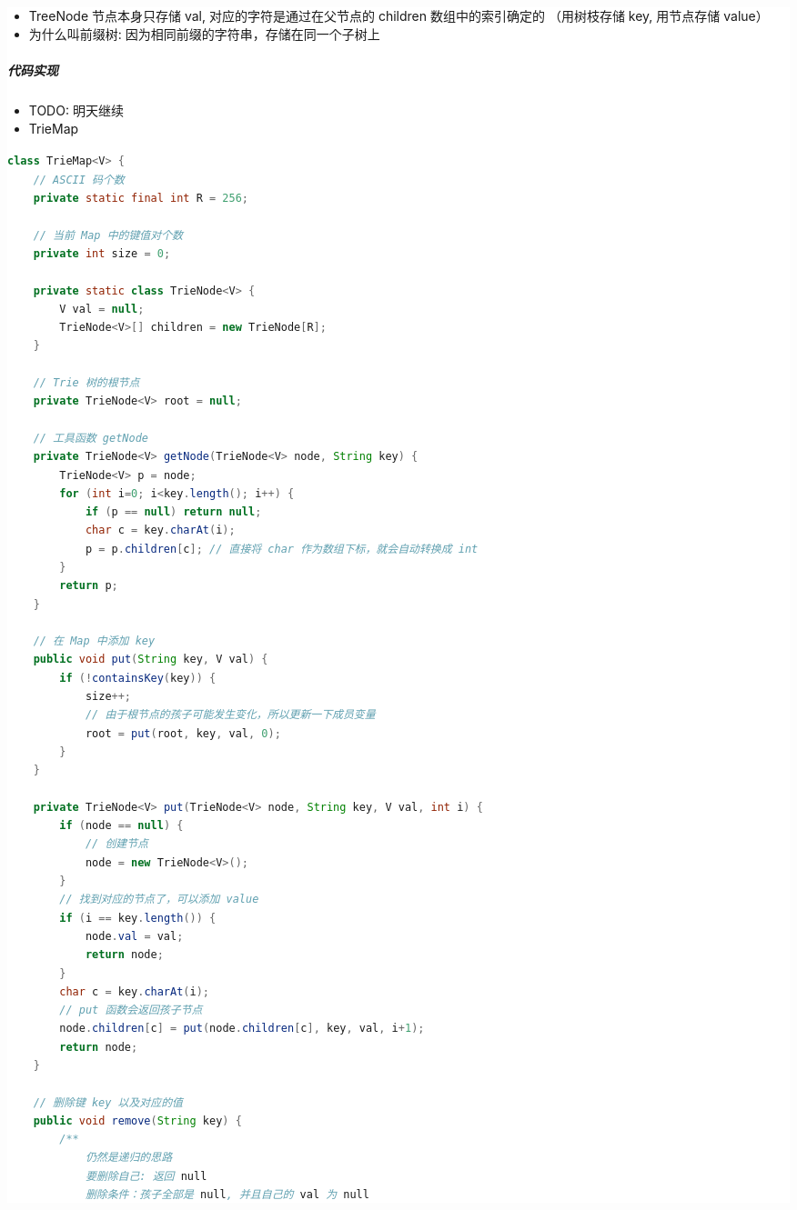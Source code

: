 - TreeNode 节点本身只存储 val, 对应的字符是通过在父节点的 children 数组中的索引确定的 （用树枝存储 key, 用节点存储 value）
- 为什么叫前缀树: 因为相同前缀的字符串，存储在同一个子树上
##### 代码实现
- TODO: 明天继续
- TrieMap
```java
class TrieMap<V> {
    // ASCII 码个数
    private static final int R = 256;

    // 当前 Map 中的键值对个数
    private int size = 0;

    private static class TrieNode<V> {
        V val = null;
        TrieNode<V>[] children = new TrieNode[R];
    }

    // Trie 树的根节点
    private TrieNode<V> root = null;

    // 工具函数 getNode
    private TrieNode<V> getNode(TrieNode<V> node, String key) {
        TrieNode<V> p = node;
        for (int i=0; i<key.length(); i++) {
            if (p == null) return null;
            char c = key.charAt(i);
            p = p.children[c]; // 直接将 char 作为数组下标，就会自动转换成 int
        }
        return p;
    }

    // 在 Map 中添加 key
    public void put(String key, V val) {
        if (!containsKey(key)) {
            size++;
            // 由于根节点的孩子可能发生变化，所以更新一下成员变量
            root = put(root, key, val, 0);
        }
    }

    private TrieNode<V> put(TrieNode<V> node, String key, V val, int i) {
        if (node == null) {
            // 创建节点
            node = new TrieNode<V>();
        }
        // 找到对应的节点了，可以添加 value
        if (i == key.length()) {
            node.val = val;
            return node;
        }
        char c = key.charAt(i);
        // put 函数会返回孩子节点
        node.children[c] = put(node.children[c], key, val, i+1);
        return node;
    }

    // 删除键 key 以及对应的值
    public void remove(String key) {
        /**
            仍然是递归的思路
            要删除自己: 返回 null
            删除条件：孩子全部是 null, 并且自己的 val 为 null
```